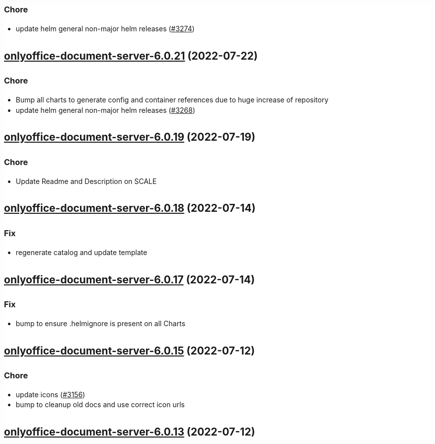 ### Chore

- update helm general non-major helm releases ([#3274](https://github.com/truecharts/apps/issues/3274))

## [onlyoffice-document-server-6.0.21](https://github.com/truecharts/apps/compare/onlyoffice-document-server-6.0.19...onlyoffice-document-server-6.0.21) (2022-07-22)

### Chore

- Bump all charts to generate config and container references due to huge increase of repository
- update helm general non-major helm releases ([#3268](https://github.com/truecharts/apps/issues/3268))

## [onlyoffice-document-server-6.0.19](https://github.com/truecharts/apps/compare/onlyoffice-document-server-6.0.18...onlyoffice-document-server-6.0.19) (2022-07-19)

### Chore

- Update Readme and Description on SCALE

## [onlyoffice-document-server-6.0.18](https://github.com/truecharts/apps/compare/onlyoffice-document-server-6.0.17...onlyoffice-document-server-6.0.18) (2022-07-14)

### Fix

- regenerate catalog and update template

## [onlyoffice-document-server-6.0.17](https://github.com/truecharts/apps/compare/onlyoffice-document-server-6.0.15...onlyoffice-document-server-6.0.17) (2022-07-14)

### Fix

- bump to ensure .helmignore is present on all Charts

## [onlyoffice-document-server-6.0.15](https://github.com/truecharts/apps/compare/onlyoffice-document-server-6.0.13...onlyoffice-document-server-6.0.15) (2022-07-12)

### Chore

- update icons ([#3156](https://github.com/truecharts/apps/issues/3156))
- bump to cleanup old docs and use correct icon urls

## [onlyoffice-document-server-6.0.13](https://github.com/truecharts/apps/compare/onlyoffice-document-server-6.0.12...onlyoffice-document-server-6.0.13) (2022-07-12)
